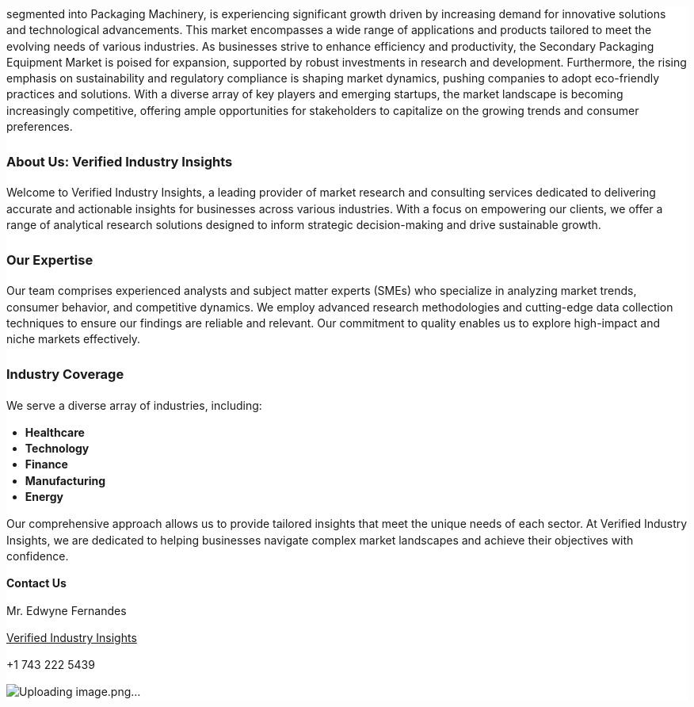 segmented into Packaging Machinery, is experiencing significant growth driven by increasing demand for innovative solutions and technological advancements. This market encompasses a wide range of applications and products tailored to meet the evolving needs of various industries. As businesses strive to enhance efficiency and productivity, the Secondary Packaging Equipment Market is poised for expansion, supported by robust investments in research and development. Furthermore, the rising emphasis on sustainability and regulatory compliance is shaping market dynamics, pushing companies to adopt eco-friendly practices and solutions. With a diverse array of key players and emerging startups, the market landscape is becoming increasingly competitive, offering ample opportunities for stakeholders to capitalize on the growing trends and consumer preferences.</p><h3>About Us: Verified Industry Insights</h3><p>Welcome to Verified Industry Insights, a leading provider of market research and consulting services dedicated to delivering accurate and actionable insights for businesses across various industries. With a focus on empowering our clients, we offer a range of analytical research solutions designed to inform strategic decision-making and drive sustainable growth.</p><h3>Our Expertise</h3><p>Our team comprises experienced analysts and subject matter experts (SMEs) who specialize in analyzing market trends, consumer behavior, and competitive dynamics. We employ advanced research methodologies and cutting-edge data collection techniques to ensure our findings are reliable and relevant. Our commitment to quality enables us to explore high-impact and niche markets effectively.</p><h3>Industry Coverage</h3><p>We serve a diverse array of industries, including:</p><ul><li><strong>Healthcare</strong></li><li><strong>Technology</strong></li><li><strong>Finance</strong></li><li><strong>Manufacturing</strong></li><li><strong>Energy</strong></li></ul><p>Our comprehensive approach allows us to provide tailored insights that meet the unique needs of each sector. At Verified Industry Insights, we are dedicated to helping businesses navigate complex market landscapes and achieve their objectives with confidence.</p><p><strong>Contact Us</strong></p><p>Mr. Edwyne Fernandes</p><p><a href="https://www.verifiedindustryinsights.com/">Verified Industry Insights</a></p><p>+1 743 222 5439</p>
![Uploading image.png…]()
